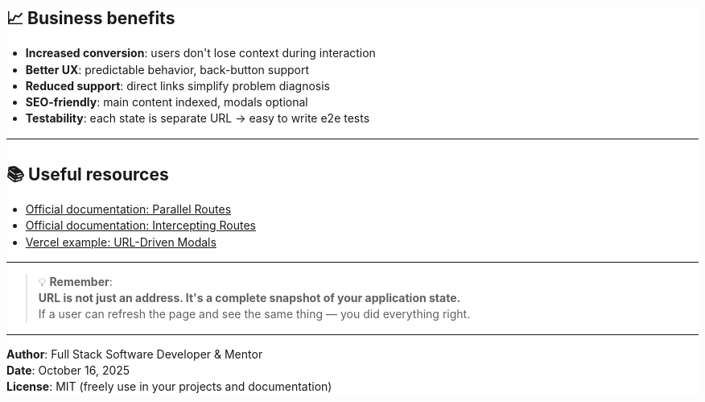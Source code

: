 
## 📈 Business benefits

- **Increased conversion**: users don't lose context during interaction
- **Better UX**: predictable behavior, back-button support
- **Reduced support**: direct links simplify problem diagnosis
- **SEO-friendly**: main content indexed, modals optional
- **Testability**: each state is separate URL → easy to write e2e tests

---

## 📚 Useful resources

- [Official documentation: Parallel Routes](https://nextjs.org/docs/app/building-your-application/routing/parallel-routes)
- [Official documentation: Intercepting Routes](https://nextjs.org/docs/app/building-your-application/routing/intercepting-routes)
- [Vercel example: URL-Driven Modals](https://github.com/vercel/next.js/tree/canary/examples/url-driven-modals)

---

> 💡 **Remember**:  
> **URL is not just an address. It's a complete snapshot of your application state.**  
> If a user can refresh the page and see the same thing — you did everything right.

---

**Author**: Full Stack Software Developer & Mentor  
**Date**: October 16, 2025  
**License**: MIT (freely use in your projects and documentation)